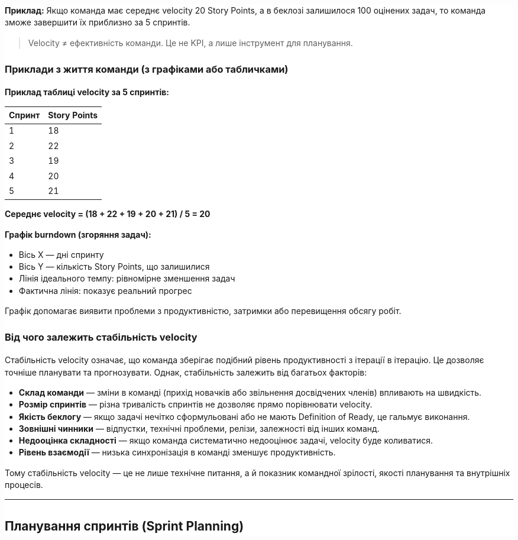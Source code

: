 **Приклад:**
Якщо команда має середнє velocity 20 Story Points, а в беклозі залишилося 100 оцінених задач, то команда зможе завершити їх приблизно за 5 спринтів.

> Velocity ≠ ефективність команди. Це не KPI, а лише інструмент для планування.

### Приклади з життя команди (з графіками або табличками)

**Приклад таблиці velocity за 5 спринтів:**

| Спринт | Story Points |
|--------|------------------------|
| 1      | 18                     |
| 2      | 22                     |
| 3      | 19                     |
| 4      | 20                     |
| 5      | 21                     |

**Середнє velocity = (18 + 22 + 19 + 20 + 21) / 5 = 20**

**Графік burndown (згоряння задач):**
- Вісь X — дні спринту
- Вісь Y — кількість Story Points, що залишилися
- Лінія ідеального темпу: рівномірне зменшення задач
- Фактична лінія: показує реальний прогрес

Графік допомагає виявити проблеми з продуктивністю, затримки або перевищення обсягу робіт.

### Від чого залежить стабільність velocity

Стабільність velocity означає, що команда зберігає подібний рівень продуктивності з ітерації в ітерацію. Це дозволяє точніше планувати та прогнозувати. Однак, стабільність залежить від багатьох факторів:

- **Склад команди** — зміни в команді (прихід новачків або звільнення досвідчених членів) впливають на швидкість.
- **Розмір спринтів** — різна тривалість спринтів не дозволяє прямо порівнювати velocity.
- **Якість беклогу** — якщо задачі нечітко сформульовані або не мають Definition of Ready, це гальмує виконання.
- **Зовнішні чинники** — відпустки, технічні проблеми, релізи, залежності від інших команд.
- **Недооцінка складності** — якщо команда систематично недооцінює задачі, velocity буде коливатися.
- **Рівень взаємодії** — низька синхронізація в команді зменшує продуктивність.

Тому стабільність velocity — це не лише технічне питання, а й показник командної зрілості, якості планування та внутрішніх процесів.

---

## Планування спринтів (Sprint Planning)
